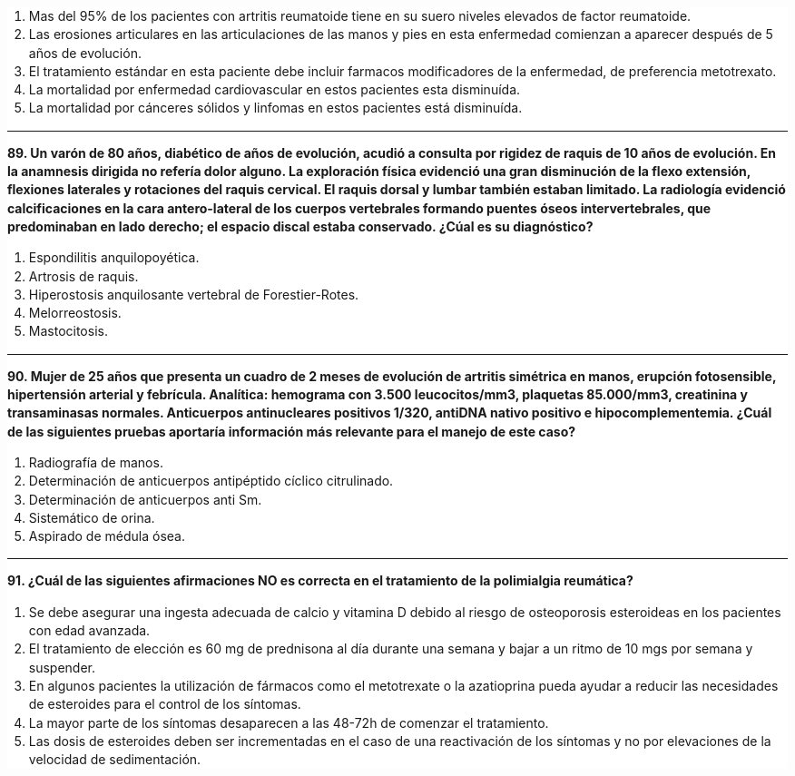 1. Mas del 95% de los pacientes con artritis reumatoide tiene en su suero niveles elevados de factor reumatoide.  
2. Las erosiones articulares en las articulaciones de las manos y pies en esta enfermedad comienzan a aparecer después de 5 años de evolución.  
3. El tratamiento estándar en esta paciente debe incluir farmacos modificadores de la enfermedad, de preferencia metotrexato.  
4. La mortalidad por enfermedad cardiovascular en estos pacientes esta disminuída.  
5. La mortalidad por cánceres sólidos y linfomas en estos pacientes está disminuída.  
  
  

---

**89. Un varón de 80 años, diabético de años de evolución, acudió a consulta por rigidez de raquis de 10 años de evolución. En la anamnesis dirigida no refería dolor alguno. La exploración física evidenció una gran disminución de la flexo extensión, flexiones laterales y rotaciones del raquis cervical. El raquis dorsal y lumbar también estaban limitado. La radiología evidenció calcificaciones en la cara antero-lateral de los cuerpos vertebrales formando puentes óseos intervertebrales, que predominaban en lado derecho; el espacio discal estaba conservado. ¿Cúal es su diagnóstico?**  
  
1. Espondilitis anquilopoyética.  
2. Artrosis de raquis.  
3. Hiperostosis anquilosante vertebral de Forestier-Rotes.  
4. Melorreostosis.  
5. Mastocitosis.  
  
  

---

**90. Mujer de 25 años que presenta un cuadro de 2 meses de evolución de artritis simétrica en manos, erupción fotosensible, hipertensión arterial y febrícula. Analítica: hemograma con 3.500 leucocitos/mm3, plaquetas 85.000/mm3, creatinina y transaminasas normales. Anticuerpos antinucleares positivos 1/320, antiDNA nativo positivo e hipocomplementemia. ¿Cuál de las siguientes pruebas aportaría información más relevante para el manejo de este caso?**  
  
1. Radiografía de manos.  
2. Determinación de anticuerpos antipéptido cíclico citrulinado.  
3. Determinación de anticuerpos anti Sm.  
4. Sistemático de orina.  
5. Aspirado de médula ósea.  
  
  

---

**91. ¿Cuál de las siguientes afirmaciones NO es correcta en el tratamiento de la polimialgia reumática?**  
  
1. Se debe asegurar una ingesta adecuada de calcio y vitamina D debido al riesgo de osteoporosis esteroideas en los pacientes con edad avanzada.  
2. El tratamiento de elección es 60 mg de prednisona al día durante una semana y bajar a un ritmo de 10 mgs por semana y suspender.  
3. En algunos pacientes la utilización de fármacos como el metotrexate o la azatioprina pueda ayudar a reducir las necesidades de esteroides para el control de los síntomas.  
4. La mayor parte de los síntomas desaparecen a las 48-72h de comenzar el tratamiento.  
5. Las dosis de esteroides deben ser incrementadas en el caso de una reactivación de los síntomas y no por elevaciones de la velocidad de sedimentación.  
  
